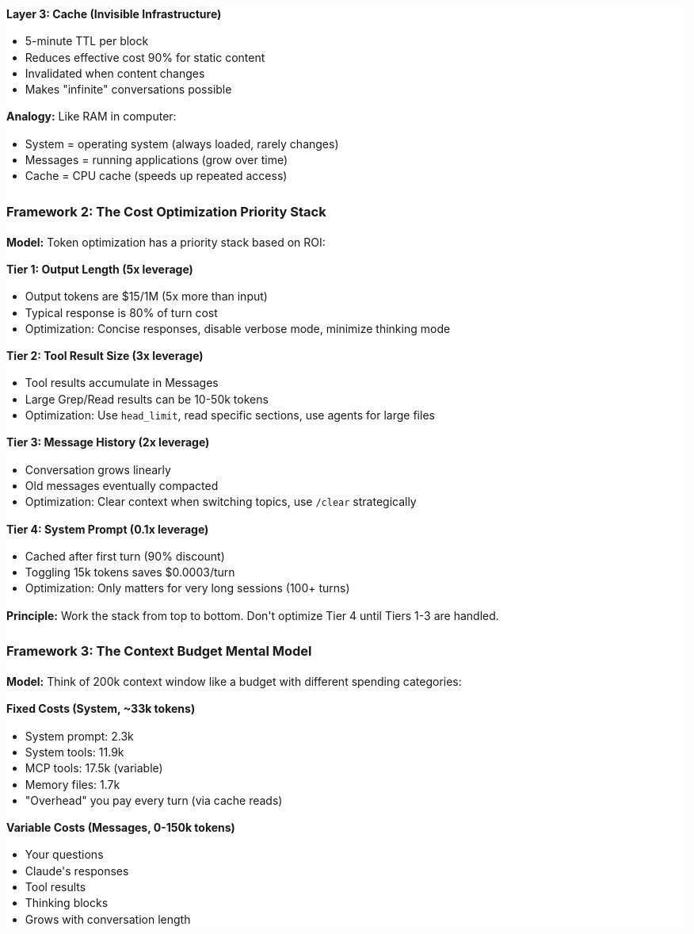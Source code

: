 **Layer 3: Cache (Invisible Infrastructure)**
- 5-minute TTL per block
- Reduces effective cost 90% for static content
- Invalidated when content changes
- Makes "infinite" conversations possible

**Analogy:** Like RAM in computer:
- System = operating system (always loaded, rarely changes)
- Messages = running applications (grow over time)
- Cache = CPU cache (speeds up repeated access)

### Framework 2: The Cost Optimization Priority Stack

**Model:** Token optimization has a priority stack based on ROI:

**Tier 1: Output Length (5x leverage)**
- Output tokens are $15/1M (5x more than input)
- Typical response is 80% of turn cost
- Optimization: Concise responses, disable verbose mode, minimize thinking mode

**Tier 2: Tool Result Size (3x leverage)**
- Tool results accumulate in Messages
- Large Grep/Read results can be 10-50k tokens
- Optimization: Use `head_limit`, read specific sections, use agents for large files

**Tier 3: Message History (2x leverage)**
- Conversation grows linearly
- Old messages eventually compacted
- Optimization: Clear context when switching topics, use `/clear` strategically

**Tier 4: System Prompt (0.1x leverage)**
- Cached after first turn (90% discount)
- Toggling 15k tokens saves $0.0003/turn
- Optimization: Only matters for very long sessions (100+ turns)

**Principle:** Work the stack from top to bottom. Don't optimize Tier 4 until Tiers 1-3 are handled.

### Framework 3: The Context Budget Mental Model

**Model:** Think of 200k context window like a budget with different spending categories:

**Fixed Costs (System, ~33k tokens)**
- System prompt: 2.3k
- System tools: 11.9k
- MCP tools: 17.5k (variable)
- Memory files: 1.7k
- "Overhead" you pay every turn (via cache reads)

**Variable Costs (Messages, 0-150k tokens)**
- Your questions
- Claude's responses
- Tool results
- Thinking blocks
- Grows with conversation length
